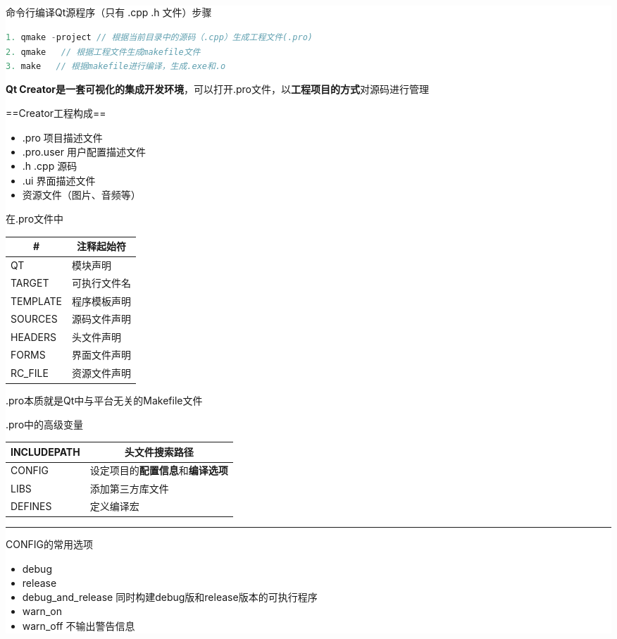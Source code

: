 
命令行编译Qt源程序（只有 .cpp .h 文件）步骤

```c++
1. qmake -project // 根据当前目录中的源码（.cpp）生成工程文件(.pro)
2. qmake   // 根据工程文件生成makefile文件
3. make   // 根据makefile进行编译，生成.exe和.o
```

**Qt Creator是一套可视化的集成开发环境**，可以打开.pro文件，以**工程项目的方式**对源码进行管理

==Creator工程构成==

- .pro  项目描述文件
- .pro.user  用户配置描述文件
- .h .cpp  源码
- .ui  界面描述文件
- 资源文件（图片、音频等）

在.pro文件中

| #        | 注释起始符   |
| -------- | ------------ |
| QT       | 模块声明     |
| TARGET   | 可执行文件名 |
| TEMPLATE | 程序模板声明 |
| SOURCES  | 源码文件声明 |
| HEADERS  | 头文件声明   |
| FORMS    | 界面文件声明 |
| RC_FILE  | 资源文件声明 |

.pro本质就是Qt中与平台无关的Makefile文件

.pro中的高级变量

| INCLUDEPATH | 头文件搜索路径                       |
| ----------- | ------------------------------------ |
| CONFIG      | 设定项目的**配置信息**和**编译选项** |
| LIBS        | 添加第三方库文件                     |
| DEFINES     | 定义编译宏                           |

---

CONFIG的常用选项

- debug
- release
- debug_and_release  同时构建debug版和release版本的可执行程序
- warn_on
- warn_off  不输出警告信息
